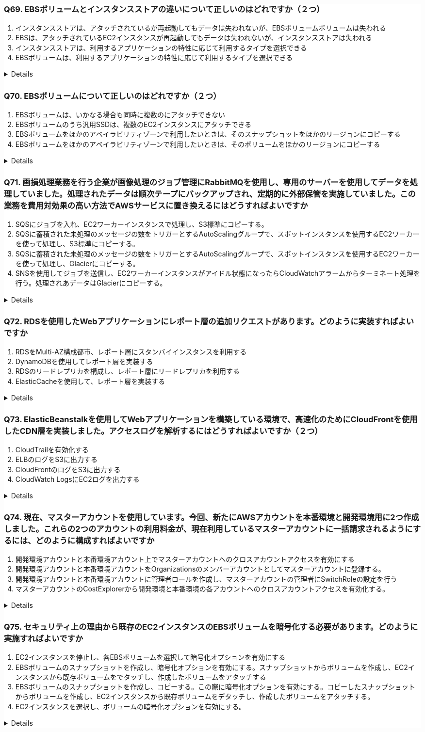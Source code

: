### Q69. EBSボリュームとインスタンスストアの違いについて正しいのはどれですか（２つ）
1. インスタンスストアは、アタッチされているが再起動してもデータは失われないが、EBSボリュームボリュームは失われる
2. EBSは、アタッチされているEC2インスタンスが再起動してもデータは失われないが、インスタンスストアは失われる
3. インスタンスストアは、利用するアプリケーションの特性に応じて利用するタイプを選択できる
4. EBSボリュームは、利用するアプリケーションの特性に応じて利用するタイプを選択できる
<details></details>

### Q70. EBSボリュームについて正しいのはどれですか（２つ）
1. EBSボリュームは、いかなる場合も同時に複数のにアタッチできない
2. EBSボリュームのうち汎用SSDは、複数のEC2インスタンスにアタッチできる
3. EBSボリュームをほかのアベイラビリティゾーンで利用したいときは、そのスナップショットをほかのリージョンにコピーする
4. EBSボリュームをほかのアベイラビリティゾーンで利用したいときは、そのボリュームをほかのリージョンにコピーする
<details></details>

### Q71. 画損処理業務を行う企業が画像処理のジョブ管理にRabbitMQを使用し、専用のサーバーを使用してデータを処理していました。処理されたデータは順次テープにバックアップされ、定期的に外部保管を実施していました。この業務を費用対効果の高い方法でAWSサービスに置き換えるにはどうすればよいですか
1. SQSにジョブを入れ、EC2ワーカーインスタンスで処理し、S3標準にコピーする。
2. SQSに蓄積された未処理のメッセージの数をトリガーとするAutoScalingグループで、スポットインスタンスを使用するEC2ワーカーを使って処理し、S3標準にコピーする。
3. SQSに蓄積された未処理のメッセージの数をトリガーとするAutoScalingグループで、スポットインスタンスを使用するEC2ワーカーを使って処理し、Glacierにコピーする。
4. SNSを使用してジョブを送信し、EC2ワーカーインスタンスがアイドル状態になったらCloudWatchアラームからターミネート処理を行う。処理されあデータはGlacierにコピーする。
<details></details>

### Q72. RDSを使用したWebアプリケーションにレポート層の追加リクエストがあります。どのように実装すればよいですか
1. RDSをMulti-AZ構成都市、レポート層にスタンバイインスタンスを利用する
2. DynamoDBを使用してレポート層を実装する
3. RDSのリードレプリカを構成し、レポート層にリードレプリカを利用する
4. ElasticCacheを使用して、レポート層を実装する
<details></details>

### Q73. ElasticBeanstalkを使用してWebアプリケーションを構築している環境で、高速化のためにCloudFrontを使用したCDN層を実装しました。アクセスログを解析するにはどうすればよいですか（２つ）
1. CloudTrailを有効化する
2. ELBのログをS3に出力する
3. CloudFrontのログをS3に出力する
4. CloudWatch LogsにEC2ログを出力する
<details></details>

### Q74. 現在、マスターアカウントを使用しています。今回、新たにAWSアカウントを本番環境と開発環境用に2つ作成しました。これらの2つのアカウントの利用料金が、現在利用しているマスターアカウントに一括請求されるようにするには、どのように構成すればよいですか
1. 開発環境アカウントと本番環境アカウント上でマスターアカウントへのクロスアカウントアクセスを有効にする
2. 開発環境アカウントと本番環境アカウントをOrganizationsのメンバーアカウントとしてマスターアカウントに登録する。 
3. 開発環境アカウントと本番環境アカウントに管理者ロールを作成し、マスターアカウントの管理者にSwitchRoleの設定を行う
4. マスターアカウントのCostExplorerから開発環境と本番環境の各アカウントへのクロスアカウントアクセスを有効化する。
<details></details>

### Q75. セキュリティ上の理由から既存のEC2インスタンスのEBSボリュームを暗号化する必要があります。どのように実施すればよいですか
1. EC2インスタンスを停止し、各EBSボリュームを選択して暗号化オプションを有効にする
2. EBSボリュームのスナップショットを作成し、暗号化オプションを有効にする。スナップショットからボリュームを作成し、EC2インスタンスから既存ボリュームをでタッチし、作成したボリュームをアタッチする
3. EBSボリュームのスナップショットを作成し、コピーする。この際に暗号化オプションを有効にする。コピーしたスナップショットからボリュームを作成し、EC2インスタンスから既存ボリュームをデタッチし、作成したボリュームをアタッチする。
4. EC2インスタンスを選択し、ボリュームの暗号化オプションを有効にする。
<details></details>

